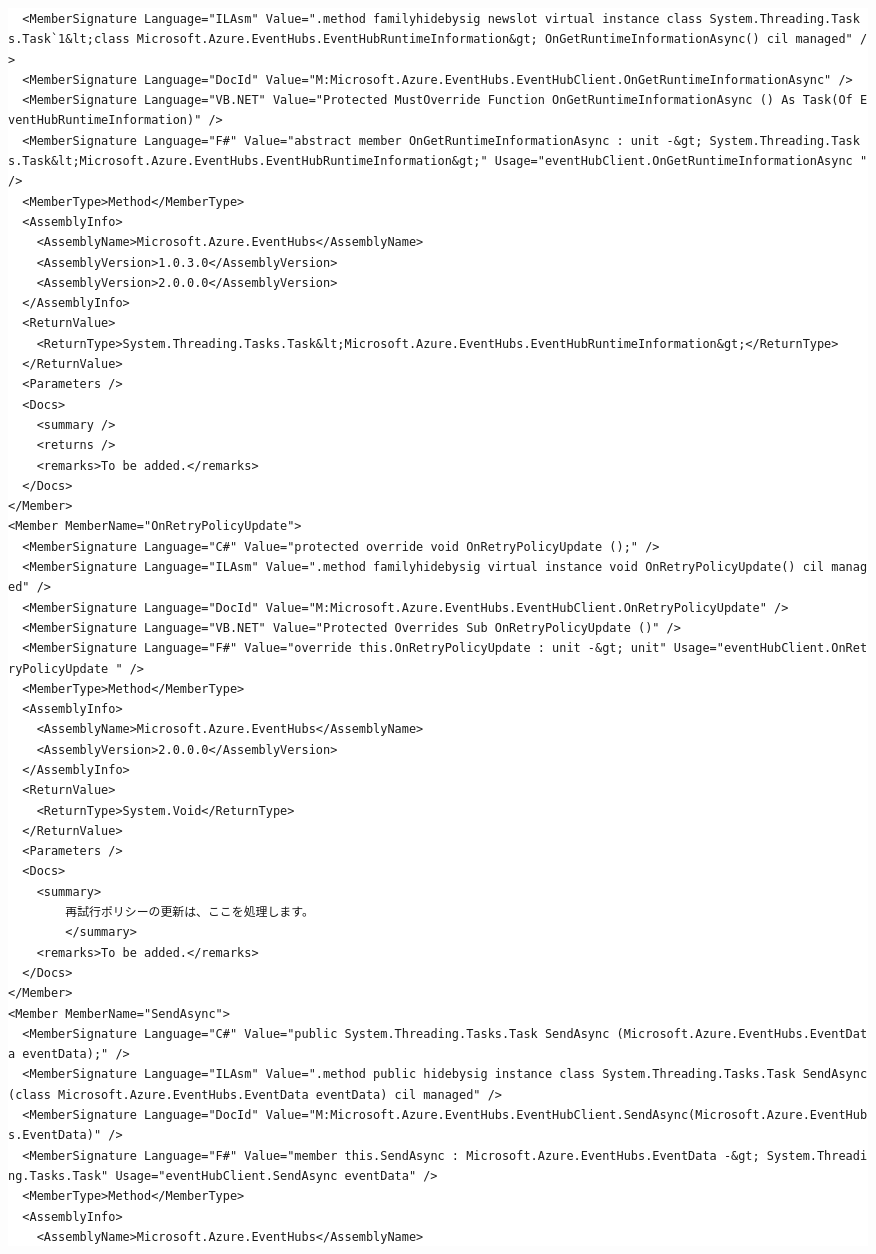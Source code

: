       <MemberSignature Language="ILAsm" Value=".method familyhidebysig newslot virtual instance class System.Threading.Tasks.Task`1&lt;class Microsoft.Azure.EventHubs.EventHubRuntimeInformation&gt; OnGetRuntimeInformationAsync() cil managed" />
      <MemberSignature Language="DocId" Value="M:Microsoft.Azure.EventHubs.EventHubClient.OnGetRuntimeInformationAsync" />
      <MemberSignature Language="VB.NET" Value="Protected MustOverride Function OnGetRuntimeInformationAsync () As Task(Of EventHubRuntimeInformation)" />
      <MemberSignature Language="F#" Value="abstract member OnGetRuntimeInformationAsync : unit -&gt; System.Threading.Tasks.Task&lt;Microsoft.Azure.EventHubs.EventHubRuntimeInformation&gt;" Usage="eventHubClient.OnGetRuntimeInformationAsync " />
      <MemberType>Method</MemberType>
      <AssemblyInfo>
        <AssemblyName>Microsoft.Azure.EventHubs</AssemblyName>
        <AssemblyVersion>1.0.3.0</AssemblyVersion>
        <AssemblyVersion>2.0.0.0</AssemblyVersion>
      </AssemblyInfo>
      <ReturnValue>
        <ReturnType>System.Threading.Tasks.Task&lt;Microsoft.Azure.EventHubs.EventHubRuntimeInformation&gt;</ReturnType>
      </ReturnValue>
      <Parameters />
      <Docs>
        <summary />
        <returns />
        <remarks>To be added.</remarks>
      </Docs>
    </Member>
    <Member MemberName="OnRetryPolicyUpdate">
      <MemberSignature Language="C#" Value="protected override void OnRetryPolicyUpdate ();" />
      <MemberSignature Language="ILAsm" Value=".method familyhidebysig virtual instance void OnRetryPolicyUpdate() cil managed" />
      <MemberSignature Language="DocId" Value="M:Microsoft.Azure.EventHubs.EventHubClient.OnRetryPolicyUpdate" />
      <MemberSignature Language="VB.NET" Value="Protected Overrides Sub OnRetryPolicyUpdate ()" />
      <MemberSignature Language="F#" Value="override this.OnRetryPolicyUpdate : unit -&gt; unit" Usage="eventHubClient.OnRetryPolicyUpdate " />
      <MemberType>Method</MemberType>
      <AssemblyInfo>
        <AssemblyName>Microsoft.Azure.EventHubs</AssemblyName>
        <AssemblyVersion>2.0.0.0</AssemblyVersion>
      </AssemblyInfo>
      <ReturnValue>
        <ReturnType>System.Void</ReturnType>
      </ReturnValue>
      <Parameters />
      <Docs>
        <summary>
            再試行ポリシーの更新は、ここを処理します。
            </summary>
        <remarks>To be added.</remarks>
      </Docs>
    </Member>
    <Member MemberName="SendAsync">
      <MemberSignature Language="C#" Value="public System.Threading.Tasks.Task SendAsync (Microsoft.Azure.EventHubs.EventData eventData);" />
      <MemberSignature Language="ILAsm" Value=".method public hidebysig instance class System.Threading.Tasks.Task SendAsync(class Microsoft.Azure.EventHubs.EventData eventData) cil managed" />
      <MemberSignature Language="DocId" Value="M:Microsoft.Azure.EventHubs.EventHubClient.SendAsync(Microsoft.Azure.EventHubs.EventData)" />
      <MemberSignature Language="F#" Value="member this.SendAsync : Microsoft.Azure.EventHubs.EventData -&gt; System.Threading.Tasks.Task" Usage="eventHubClient.SendAsync eventData" />
      <MemberType>Method</MemberType>
      <AssemblyInfo>
        <AssemblyName>Microsoft.Azure.EventHubs</AssemblyName>